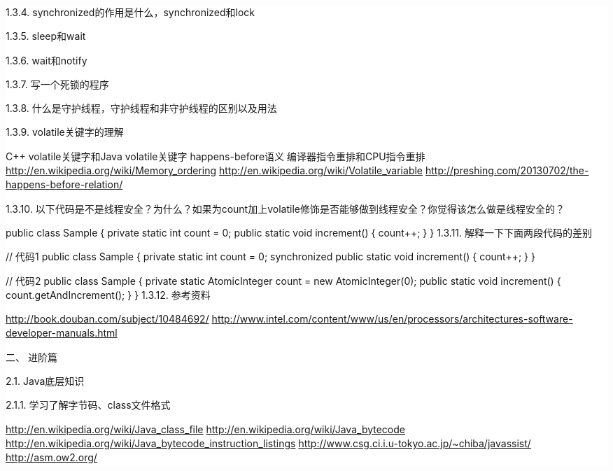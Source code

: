 1.3.4. synchronized的作用是什么，synchronized和lock

1.3.5. sleep和wait

1.3.6. wait和notify

1.3.7. 写一个死锁的程序

1.3.8. 什么是守护线程，守护线程和非守护线程的区别以及用法

1.3.9. volatile关键字的理解

C++ volatile关键字和Java volatile关键字
happens-before语义
编译器指令重排和CPU指令重排
http://en.wikipedia.org/wiki/Memory_ordering
http://en.wikipedia.org/wiki/Volatile_variable
http://preshing.com/20130702/the-happens-before-relation/

1.3.10. 以下代码是不是线程安全？为什么？如果为count加上volatile修饰是否能够做到线程安全？你觉得该怎么做是线程安全的？

public class Sample {
  private static int count = 0;
  public static void increment() {
    count++;
  }
}
1.3.11. 解释一下下面两段代码的差别

// 代码1
public class Sample {
  private static int count = 0;
  synchronized public static void increment() {
    count++;
  }
}

// 代码2
public class Sample {
  private static AtomicInteger count = new AtomicInteger(0);
  public static void increment() {
    count.getAndIncrement();
  }
}
1.3.12. 参考资料

http://book.douban.com/subject/10484692/
http://www.intel.com/content/www/us/en/processors/architectures-software-developer-manuals.html

二、 进阶篇

2.1. Java底层知识

2.1.1. 学习了解字节码、class文件格式

http://en.wikipedia.org/wiki/Java_class_file
http://en.wikipedia.org/wiki/Java_bytecode
http://en.wikipedia.org/wiki/Java_bytecode_instruction_listings
http://www.csg.ci.i.u-tokyo.ac.jp/~chiba/javassist/
http://asm.ow2.org/
